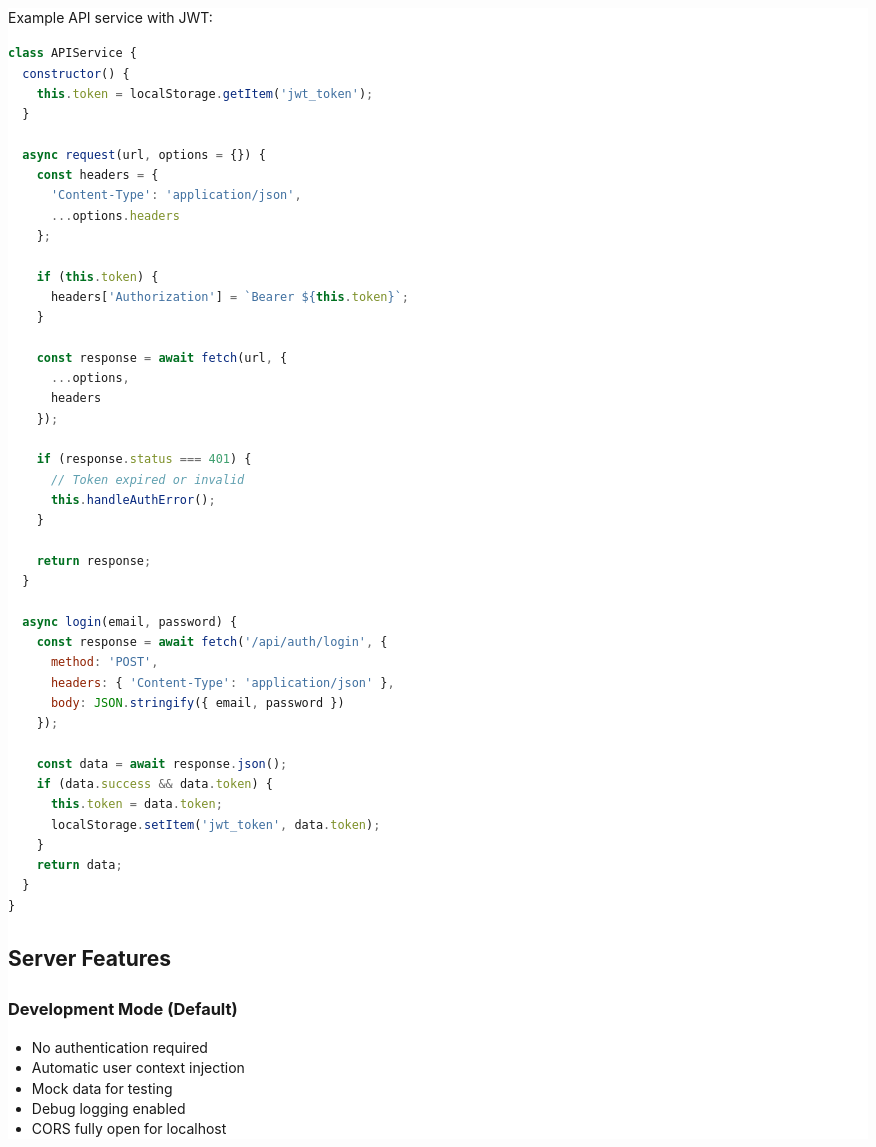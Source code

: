 Example API service with JWT:
```javascript
class APIService {
  constructor() {
    this.token = localStorage.getItem('jwt_token');
  }

  async request(url, options = {}) {
    const headers = {
      'Content-Type': 'application/json',
      ...options.headers
    };

    if (this.token) {
      headers['Authorization'] = `Bearer ${this.token}`;
    }

    const response = await fetch(url, {
      ...options,
      headers
    });

    if (response.status === 401) {
      // Token expired or invalid
      this.handleAuthError();
    }

    return response;
  }

  async login(email, password) {
    const response = await fetch('/api/auth/login', {
      method: 'POST',
      headers: { 'Content-Type': 'application/json' },
      body: JSON.stringify({ email, password })
    });

    const data = await response.json();
    if (data.success && data.token) {
      this.token = data.token;
      localStorage.setItem('jwt_token', data.token);
    }
    return data;
  }
}
```

## Server Features

### Development Mode (Default)
- No authentication required
- Automatic user context injection
- Mock data for testing
- Debug logging enabled
- CORS fully open for localhost
